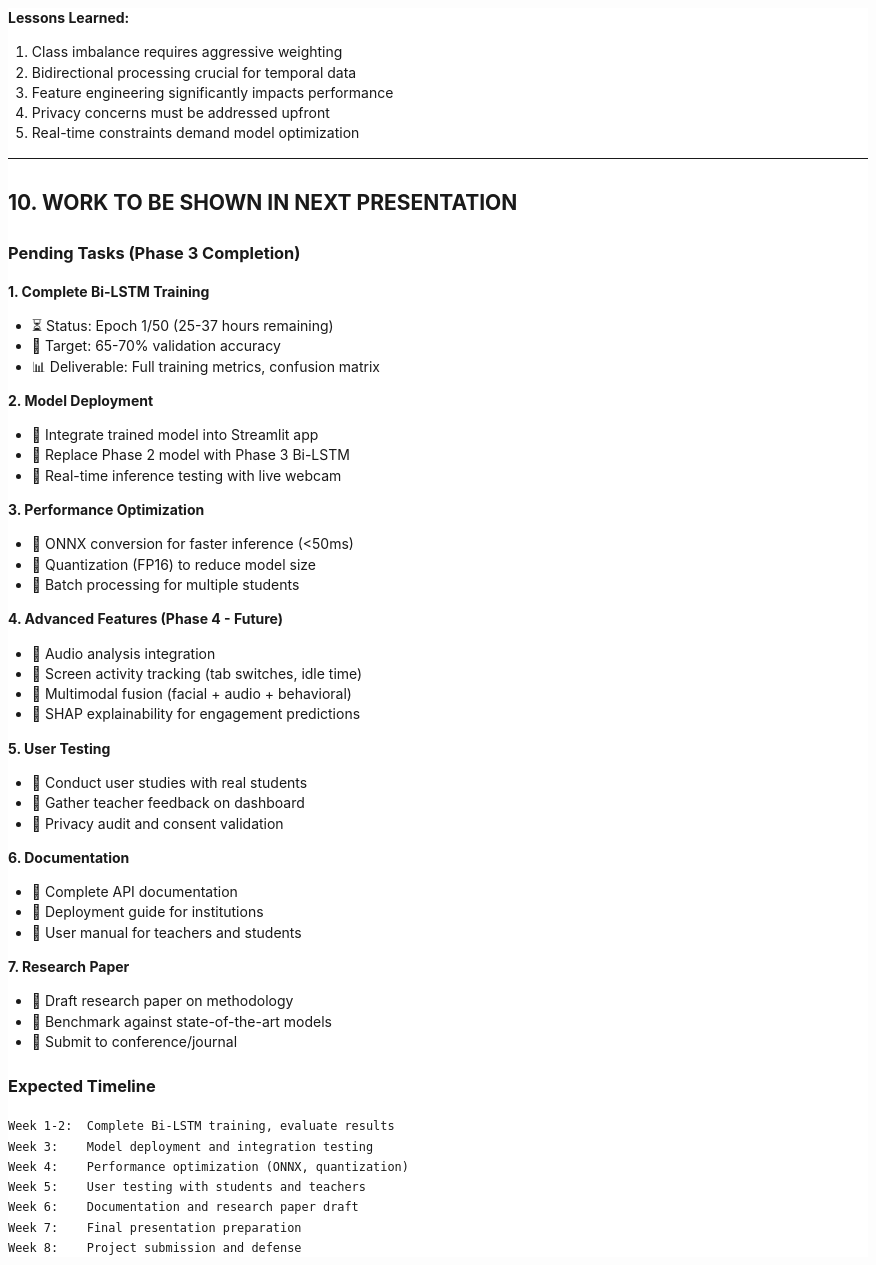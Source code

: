 **Lessons Learned:**
1. Class imbalance requires aggressive weighting
2. Bidirectional processing crucial for temporal data
3. Feature engineering significantly impacts performance
4. Privacy concerns must be addressed upfront
5. Real-time constraints demand model optimization

---

## 10. WORK TO BE SHOWN IN NEXT PRESENTATION

### Pending Tasks (Phase 3 Completion)

**1. Complete Bi-LSTM Training**
- ⏳ Status: Epoch 1/50 (25-37 hours remaining)
- 🎯 Target: 65-70% validation accuracy
- 📊 Deliverable: Full training metrics, confusion matrix

**2. Model Deployment**
- 🔧 Integrate trained model into Streamlit app
- 🔧 Replace Phase 2 model with Phase 3 Bi-LSTM
- 🔧 Real-time inference testing with live webcam

**3. Performance Optimization**
- 🔧 ONNX conversion for faster inference (<50ms)
- 🔧 Quantization (FP16) to reduce model size
- 🔧 Batch processing for multiple students

**4. Advanced Features (Phase 4 - Future)**
- 🔮 Audio analysis integration
- 🔮 Screen activity tracking (tab switches, idle time)
- 🔮 Multimodal fusion (facial + audio + behavioral)
- 🔮 SHAP explainability for engagement predictions

**5. User Testing**
- 👥 Conduct user studies with real students
- 👥 Gather teacher feedback on dashboard
- 👥 Privacy audit and consent validation

**6. Documentation**
- 📄 Complete API documentation
- 📄 Deployment guide for institutions
- 📄 User manual for teachers and students

**7. Research Paper**
- 📝 Draft research paper on methodology
- 📝 Benchmark against state-of-the-art models
- 📝 Submit to conference/journal

### Expected Timeline

```
Week 1-2:  Complete Bi-LSTM training, evaluate results
Week 3:    Model deployment and integration testing
Week 4:    Performance optimization (ONNX, quantization)
Week 5:    User testing with students and teachers
Week 6:    Documentation and research paper draft
Week 7:    Final presentation preparation
Week 8:    Project submission and defense
```
